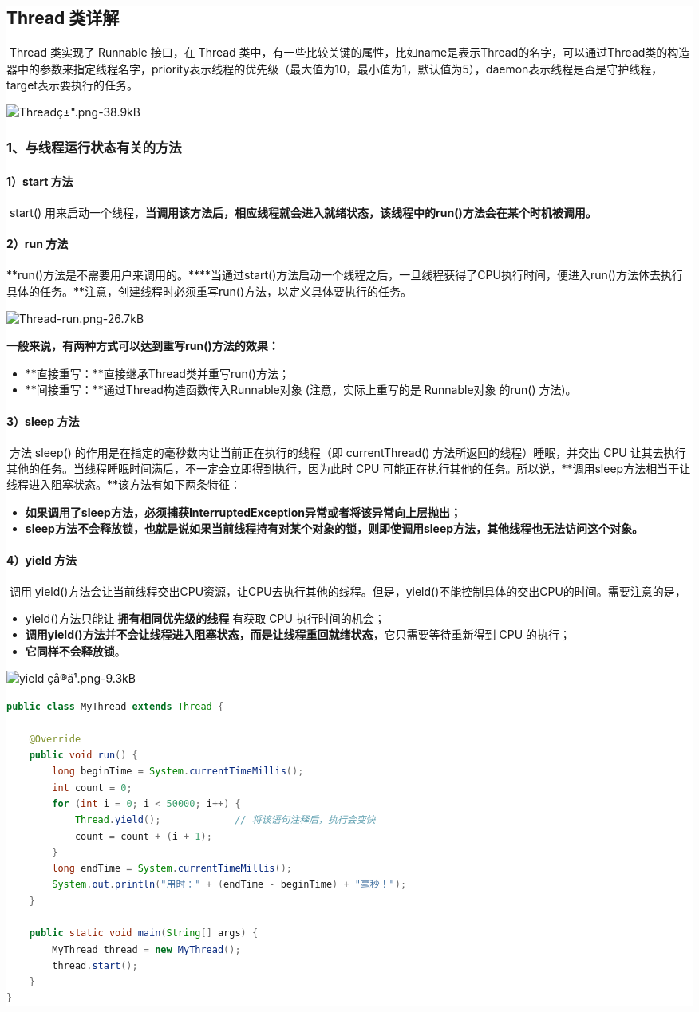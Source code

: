 ## Thread 类详解

​	Thread 类实现了 Runnable 接口，在 Thread 类中，有一些比较关键的属性，比如name是表示Thread的名字，可以通过Thread类的构造器中的参数来指定线程名字，priority表示线程的优先级（最大值为10，最小值为1，默认值为5），daemon表示线程是否是守护线程，target表示要执行的任务。

![Threadç±".png-38.9kB](C:\Users\12084\Desktop\JAVA多线程开发\Thread类.png)

### 1、与线程运行状态有关的方法

#### **1）start 方法**

​	start() 用来启动一个线程，**当调用该方法后，相应线程就会进入就绪状态，该线程中的run()方法会在某个时机被调用。**

#### **2）run 方法**

​	**run()方法是不需要用户来调用的。****当通过start()方法启动一个线程之后，一旦线程获得了CPU执行时间，便进入run()方法体去执行具体的任务。**注意，创建线程时必须重写run()方法，以定义具体要执行的任务。

![Thread-run.png-26.7kB](C:\Users\12084\Desktop\JAVA多线程开发\Thread-run.png)



**一般来说，有两种方式可以达到重写run()方法的效果：**

- **直接重写：**直接继承Thread类并重写run()方法；
- **间接重写：**通过Thread构造函数传入Runnable对象 (注意，实际上重写的是 Runnable对象 的run() 方法)。



#### **3）sleep 方法**

​	方法 sleep() 的作用是在指定的毫秒数内让当前正在执行的线程（即 currentThread() 方法所返回的线程）睡眠，并交出 CPU 让其去执行其他的任务。当线程睡眠时间满后，不一定会立即得到执行，因为此时 CPU 可能正在执行其他的任务。所以说，**调用sleep方法相当于让线程进入阻塞状态。**该方法有如下两条特征：

- **如果调用了sleep方法，必须捕获InterruptedException异常或者将该异常向上层抛出；**
- **sleep方法不会释放锁，也就是说如果当前线程持有对某个对象的锁，则即使调用sleep方法，其他线程也无法访问这个对象。**



#### 4）yield 方法

​	调用 yield()方法会让当前线程交出CPU资源，让CPU去执行其他的线程。但是，yield()不能控制具体的交出CPU的时间。需要注意的是，

- yield()方法只能让 **拥有相同优先级的线程** 有获取 CPU 执行时间的机会；
- **调用yield()方法并不会让线程进入阻塞状态，而是让线程重回就绪状态**，它只需要等待重新得到 CPU 的执行；
- **它同样不会释放锁**。

![yield çå®ä¹.png-9.3kB](C:\Users\12084\Desktop\JAVA多线程开发\yield方法.png)

``` java
public class MyThread extends Thread {

    @Override
    public void run() {
        long beginTime = System.currentTimeMillis();
        int count = 0;
        for (int i = 0; i < 50000; i++) {
            Thread.yield();             // 将该语句注释后，执行会变快
            count = count + (i + 1);
        }
        long endTime = System.currentTimeMillis();
        System.out.println("用时：" + (endTime - beginTime) + "毫秒！");
    }

    public static void main(String[] args) {
        MyThread thread = new MyThread();
        thread.start();
    }
}
```